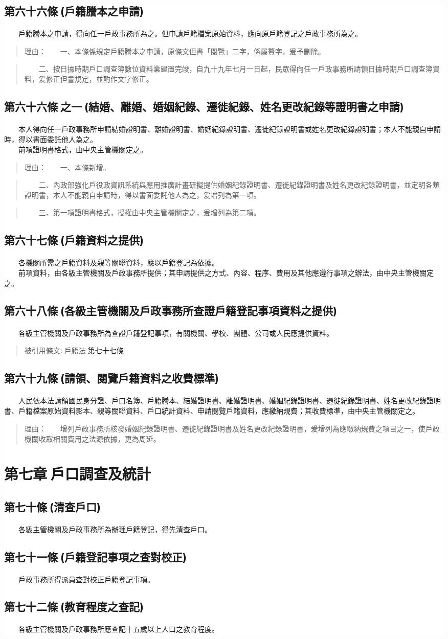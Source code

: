

第六十六條 (戶籍謄本之申請)
---------------------------
　　戶籍謄本之申請，得向任一戶政事務所為之。但申請戶籍檔案原始資料，應向原戶籍登記之戶政事務所為之。  
> 理由：　　一、本條係規定戶籍謄本之申請，原條文但書「閱覽」二字，係屬贅字，爰予刪除。

> 　　二、按日據時期戶口調查簿數位資料業建置完竣，自九十九年七月一日起，民眾得向任一戶政事務所請領日據時期戶口調查簿資料，爰修正但書規定，並酌作文字修正。



第六十六條 之一 (結婚、離婚、婚姻紀錄、遷徙紀錄、姓名更改紀錄等證明書之申請)
----------------------------------------------------------------------------
　　本人得向任一戶政事務所申請結婚證明書、離婚證明書、婚姻紀錄證明書、遷徙紀錄證明書或姓名更改紀錄證明書；本人不能親自申請時，得以書面委託他人為之。  
　　前項證明書格式，由中央主管機關定之。  
> 理由：　　一、本條新增。

> 　　二、內政部強化戶役政資訊系統與應用推廣計畫研擬提供婚姻紀錄證明書、遷徙紀錄證明書及姓名更改紀錄證明書，並定明各類證明書，本人不能親自申請時，得以書面委託他人為之，爰增列為第一項。

> 　　三、第一項證明書格式，授權由中央主管機關定之，爰增列為第二項。



第六十七條 (戶籍資料之提供)
---------------------------
　　各機關所需之戶籍資料及親等關聯資料，應以戶籍登記為依據。  
　　前項資料，由各級主管機關及戶政事務所提供；其申請提供之方式、內容、程序、費用及其他應遵行事項之辦法，由中央主管機關定之。  


第六十八條 (各級主管機關及戶政事務所查證戶籍登記事項資料之提供)
---------------------------------------------------------------
　　各級主管機關及戶政事務所為查證戶籍登記事項，有關機關、學校、團體、公司或人民應提供資料。  
> 被引用條文: 戶籍法 [第七十七條](../../內政/戶政/戶籍法.md#第七十七條-拒絕接受戶口調查之處罰)



第六十九條 (請領、閱覽戶籍資料之收費標準)
-----------------------------------------
　　人民依本法請領國民身分證、戶口名簿、戶籍謄本、結婚證明書、離婚證明書、婚姻紀錄證明書、遷徙紀錄證明書、姓名更改紀錄證明書、戶籍檔案原始資料影本、親等關聯資料、戶口統計資料、申請閱覽戶籍資料，應繳納規費；其收費標準，由中央主管機關定之。  
> 理由：　　增列戶政事務所核發婚姻紀錄證明書、遷徙紀錄證明書及姓名更改紀錄證明書，爰增列為應繳納規費之項目之一，使戶政機關收取相關費用之法源依據，更為周延。



第七章  戶口調查及統計
======================
第七十條 (清查戶口)
-------------------
　　各級主管機關及戶政事務所為辦理戶籍登記，得先清查戶口。  


第七十一條 (戶籍登記事項之查對校正)
-----------------------------------
　　戶政事務所得派員查對校正戶籍登記事項。  


第七十二條 (教育程度之查記)
---------------------------
　　各級主管機關及戶政事務所應查記十五歲以上人口之教育程度。  
